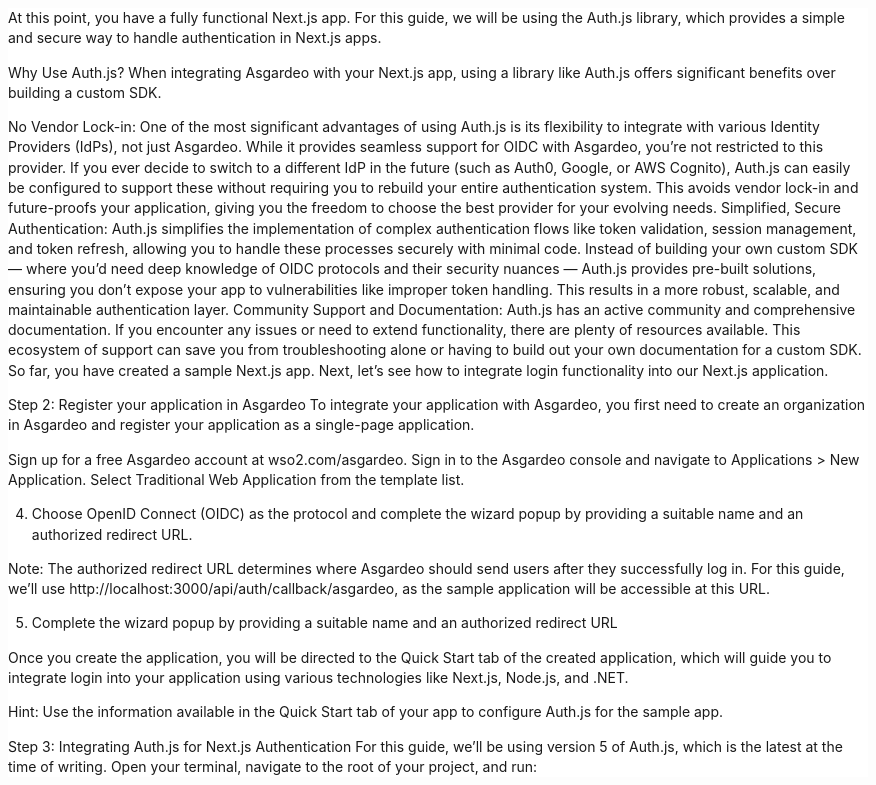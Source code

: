 At this point, you have a fully functional Next.js app. For this guide, we will be using the Auth.js library, which provides a simple and secure way to handle authentication in Next.js apps.

Why Use Auth.js?
When integrating Asgardeo with your Next.js app, using a library like Auth.js offers significant benefits over building a custom SDK.

No Vendor Lock-in: One of the most significant advantages of using Auth.js is its flexibility to integrate with various Identity Providers (IdPs), not just Asgardeo. While it provides seamless support for OIDC with Asgardeo, you’re not restricted to this provider. If you ever decide to switch to a different IdP in the future (such as Auth0, Google, or AWS Cognito), Auth.js can easily be configured to support these without requiring you to rebuild your entire authentication system. This avoids vendor lock-in and future-proofs your application, giving you the freedom to choose the best provider for your evolving needs.
Simplified, Secure Authentication: Auth.js simplifies the implementation of complex authentication flows like token validation, session management, and token refresh, allowing you to handle these processes securely with minimal code. Instead of building your own custom SDK — where you’d need deep knowledge of OIDC protocols and their security nuances — Auth.js provides pre-built solutions, ensuring you don’t expose your app to vulnerabilities like improper token handling. This results in a more robust, scalable, and maintainable authentication layer.
Community Support and Documentation: Auth.js has an active community and comprehensive documentation. If you encounter any issues or need to extend functionality, there are plenty of resources available. This ecosystem of support can save you from troubleshooting alone or having to build out your own documentation for a custom SDK.
So far, you have created a sample Next.js app. Next, let’s see how to integrate login functionality into our Next.js application.

Step 2: Register your application in Asgardeo
To integrate your application with Asgardeo, you first need to create an organization in Asgardeo and register your application as a single-page application.

Sign up for a free Asgardeo account at wso2.com/asgardeo.
Sign in to the Asgardeo console and navigate to Applications > New Application.
Select Traditional Web Application from the template list.

4. Choose OpenID Connect (OIDC) as the protocol and complete the wizard popup by providing a suitable name and an authorized redirect URL.

Note: The authorized redirect URL determines where Asgardeo should send users after they successfully log in. For this guide, we’ll use http://localhost:3000/api/auth/callback/asgardeo, as the sample application will be accessible at this URL.


5. Complete the wizard popup by providing a suitable name and an authorized redirect URL

Once you create the application, you will be directed to the Quick Start tab of the created application, which will guide you to integrate login into your application using various technologies like Next.js, Node.js, and .NET.

Hint: Use the information available in the Quick Start tab of your app to configure Auth.js for the sample app.

Step 3: Integrating Auth.js for Next.js Authentication
For this guide, we’ll be using version 5 of Auth.js, which is the latest at the time of writing. Open your terminal, navigate to the root of your project, and run:
